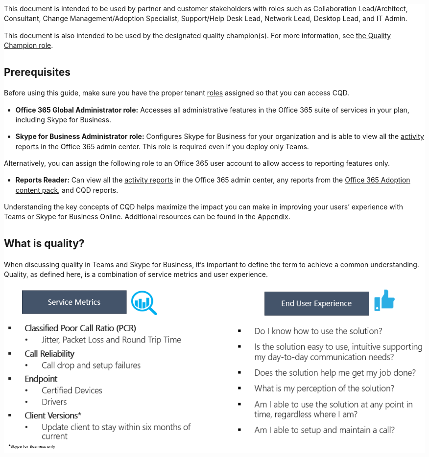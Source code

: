 This document is intended to be used by partner and customer stakeholders with
roles such as Collaboration Lead/Architect, Consultant, Change
Management/Adoption Specialist, Support/Help Desk Lead, Network Lead, Desktop
Lead, and IT Admin.

This document is also intended to be used by the designated quality champion(s).
For more information, see [the Quality Champion
role](https://docs.microsoft.com/MicrosoftTeams/4-envision-plan-my-service-management#the-quality-champion-role).

## Prerequisites

Before using this guide, make sure you have the proper tenant
[roles](https://support.office.com/article/About-Office-365-admin-roles-da585eea-f576-4f55-a1e0-87090b6aaa9d)
assigned so that you can access CQD.

-   **Office 365 Global Administrator role:** Accesses all administrative
    features in the Office 365 suite of services in your plan, including Skype
    for Business.

-   **Skype for Business Administrator role:** Configures Skype for Business for
    your organization and is able to view all the [activity
    reports](https://support.office.com/article/activity-reports-0d6dfb17-8582-4172-a9a9-aed798150263)
    in the Office 365 admin center. This role is required even if you deploy
    only Teams.

Alternatively, you can assign the following role to an Office 365 user account
to allow access to reporting features only.

-   **Reports Reader:** Can view all the [activity
    reports](https://support.office.com/article/activity-reports-0d6dfb17-8582-4172-a9a9-aed798150263)
    in the Office 365 admin center, any reports from the [Office 365 Adoption
    content
    pack](https://support.office.com/article/Office-365-Adoption-content-pack-77ff780d-ab19-4553-adea-09cb65ad0f1f),
    and CQD reports.

Understanding the key concepts of CQD helps maximize the impact you can make in
improving your users’ experience with Teams or Skype for Business Online.
Additional resources can be found in the [Appendix](#other-resources).

## What is quality?

When discussing quality in Teams and Skype for Business, it’s important to
define the term to achieve a common understanding. Quality, as defined here, is
a combination of service metrics and user experience.

![Service metrics are made up of the poor call ratio, reliability, endpoints/devices and client versions. End user experience is made up of the user's perception of the quality of service.](media/quality-of-experience-review-guide-image2.png)